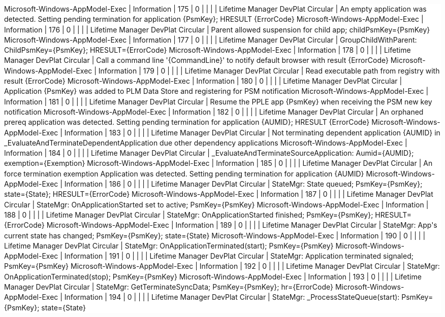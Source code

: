 Microsoft-Windows-AppModel-Exec  |  Information  |  175       |  0        |           |                                            |           |  Lifetime Manager DevPlat Circular                        |  An empty application was detected. Setting pending termination for application {PsmKey}; HRESULT {ErrorCode}
Microsoft-Windows-AppModel-Exec  |  Information  |  176       |  0        |           |                                            |           |  Lifetime Manager DevPlat Circular                        |  Parent allowed suspension for child app; childPsmKey={PsmKey}
Microsoft-Windows-AppModel-Exec  |  Information  |  177       |  0        |           |                                            |           |  Lifetime Manager DevPlat Circular                        |  GroupChildWithParent: ChildPsmKey={PsmKey}; HRESULT={ErrorCode}
Microsoft-Windows-AppModel-Exec  |  Information  |  178       |  0        |           |                                            |           |  Lifetime Manager DevPlat Circular                        |  Call a command line '{CommandLine}' to notify default browser with result {ErrorCode}
Microsoft-Windows-AppModel-Exec  |  Information  |  179       |  0        |           |                                            |           |  Lifetime Manager DevPlat Circular                        |  Read executable path from registry with result {ErrorCode}
Microsoft-Windows-AppModel-Exec  |  Information  |  180       |  0        |           |                                            |           |  Lifetime Manager DevPlat Circular                        |  Application {PsmKey} was added to PLM Data Store and registering for PSM notification
Microsoft-Windows-AppModel-Exec  |  Information  |  181       |  0        |           |                                            |           |  Lifetime Manager DevPlat Circular                        |  Resume the PPLE app {PsmKey} when receiving the PSM new key notification
Microsoft-Windows-AppModel-Exec  |  Information  |  182       |  0        |           |                                            |           |  Lifetime Manager DevPlat Circular                        |  An orphaned prereq application was detected. Setting pending termination for application {AUMID}; HRESULT {ErrorCode}
Microsoft-Windows-AppModel-Exec  |  Information  |  183       |  0        |           |                                            |           |  Lifetime Manager DevPlat Circular                        |  Not terminating dependent application {AUMID} in _EvaluateAndTerminateDependentApplication due other dependency applications
Microsoft-Windows-AppModel-Exec  |  Information  |  184       |  0        |           |                                            |           |  Lifetime Manager DevPlat Circular                        |  _EvaluateAndTerminateSourceApplication: Aumid={AUMID}; exemption={Exemption}
Microsoft-Windows-AppModel-Exec  |  Information  |  185       |  0        |           |                                            |           |  Lifetime Manager DevPlat Circular                        |  An force termination exemption Application was detected. Setting pending termination for application {AUMID}
Microsoft-Windows-AppModel-Exec  |  Information  |  186       |  0        |           |                                            |           |  Lifetime Manager DevPlat Circular                        |  StateMgr: State queued; PsmKey={PsmKey}; state={State}; HRESULT={ErrorCode}
Microsoft-Windows-AppModel-Exec  |  Information  |  187       |  0        |           |                                            |           |  Lifetime Manager DevPlat Circular                        |  StateMgr: OnApplicationStarted set to active; PsmKey={PsmKey}
Microsoft-Windows-AppModel-Exec  |  Information  |  188       |  0        |           |                                            |           |  Lifetime Manager DevPlat Circular                        |  StateMgr: OnApplicationStarted finished; PsmKey={PsmKey}; HRESULT={ErrorCode}
Microsoft-Windows-AppModel-Exec  |  Information  |  189       |  0        |           |                                            |           |  Lifetime Manager DevPlat Circular                        |  StateMgr: App's current state has changed; PsmKey={PsmKey}; state={State}
Microsoft-Windows-AppModel-Exec  |  Information  |  190       |  0        |           |                                            |           |  Lifetime Manager DevPlat Circular                        |  StateMgr: OnApplicationTerminated(start); PsmKey={PsmKey}
Microsoft-Windows-AppModel-Exec  |  Information  |  191       |  0        |           |                                            |           |  Lifetime Manager DevPlat Circular                        |  StateMgr: Application terminated signaled; PsmKey={PsmKey}
Microsoft-Windows-AppModel-Exec  |  Information  |  192       |  0        |           |                                            |           |  Lifetime Manager DevPlat Circular                        |  StateMgr: OnApplicationTerminated(stop); PsmKey={PsmKey}
Microsoft-Windows-AppModel-Exec  |  Information  |  193       |  0        |           |                                            |           |  Lifetime Manager DevPlat Circular                        |  StateMgr: GetTerminateSyncData; PsmKey={PsmKey}; hr={ErrorCode}
Microsoft-Windows-AppModel-Exec  |  Information  |  194       |  0        |           |                                            |           |  Lifetime Manager DevPlat Circular                        |  StateMgr: _ProcessStateQueue(start): PsmKey={PsmKey}; state={State}